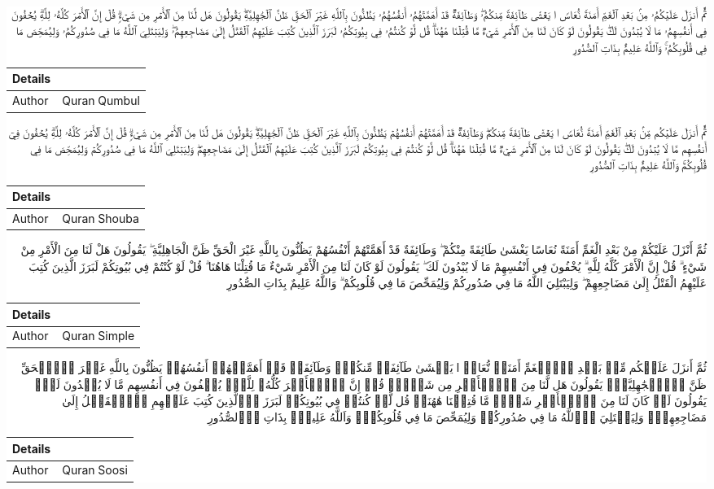 <div dir="rtl" lang="ar" style={{fontSize:'larger',backgroundColor:'#f8f9fa',padding:20}}>
ثُمَّ أَنزَلَ عَلَيۡكُمُۥ مِنۢ بَعۡدِ ٱلۡغَمِّ أَمَنَةࣰ نُّعَاسࣰ ا يَغۡشَىٰ طَآئِفَةࣰ مِّنكُمُۥۖ وَطَآئِفَةࣱ قَدۡ أَهَمَّتۡهُمُۥ أَنفُسُهُمُۥ يَظُنُّونَ بِٱللَّهِ غَيۡرَ ٱلۡحَقِّ ظَنَّ ٱلۡجَٰهِلِيَّةِۖ يَقُولُونَ هَل لَّنَا مِنَ ٱلۡأَمۡرِ مِن شَيۡءࣲۗ قُلۡ إِنَّ ٱلۡأَمۡرَ كُلَّهُۥ لِلَّهِۗ يُخۡفُونَ فِي أَنفُسِهِمُۥ مَا لَا يُبۡدُونَ لَكَۖ يَقُولُونَ لَوۡ كَانَ لَنَا مِنَ ٱلۡأَمۡرِ شَيۡءࣱ مَّا قُتِلۡنَا هَٰهُنَاۗ قُل لَّوۡ كُنتُمُۥ فِي بِيُوتِكُمُۥ لَبَرَزَ ٱلَّذِينَ كُتِبَ عَلَيۡهِمُ ٱلۡقَتۡلُ إِلَىٰ مَضَاجِعِهِمُۥۖ وَلِيَبۡتَلِيَ ٱللَّهُ مَا فِي صُدُورِكُمُۥ وَلِيُمَحِّصَ مَا فِي قُلُوبِكُمُۥۚ وَٱللَّهُ عَلِيمُۢ بِذَاتِ ٱلصُّدُورِ
</div>
<div style={{backgroundColor:'#f8f9fa',padding:20, marginBottom: 10}}><table> <thead> <tr> <th>Details</th> <th></th> </tr> </thead> <tbody> <tr><td>Author</td><td>Quran Qumbul</td></tr></tbody></table></div>


<div dir="rtl" lang="ar" style={{fontSize:'larger',backgroundColor:'#f8f9fa',padding:20}}>
ثُمَّ أَنزَلَ عَلَيۡكُم مِّنۢ بَعۡدِ ٱلۡغَمِّ أَمَنَةࣰ نُّعَاسࣰ ا يَغۡشَىٰ طَآئِفَةࣰ مِّنكُمۡۖ وَطَآئِفَةࣱ قَدۡ أَهَمَّتۡهُمۡ أَنفُسُهُمۡ يَظُنُّونَ بِٱللَّهِ غَيۡرَ ٱلۡحَقِّ ظَنَّ ٱلۡجَٰهِلِيَّةِۖ يَقُولُونَ هَل لَّنَا مِنَ ٱلۡأَمۡرِ مِن شَيۡءࣲۗ قُلۡ إِنَّ ٱلۡأَمۡرَ كُلَّهُۥ لِلَّهِۗ يُخۡفُونَ فِيٓ أَنفُسِهِم مَّا لَا يُبۡدُونَ لَكَۖ يَقُولُونَ لَوۡ كَانَ لَنَا مِنَ ٱلۡأَمۡرِ شَيۡءࣱ مَّا قُتِلۡنَا هَٰهُنَاۗ قُل لَّوۡ كُنتُمۡ فِي بِيُوتِكُمۡ لَبَرَزَ ٱلَّذِينَ كُتِبَ عَلَيۡهِمُ ٱلۡقَتۡلُ إِلَىٰ مَضَاجِعِهِمۡۖ وَلِيَبۡتَلِيَ ٱللَّهُ مَا فِي صُدُورِكُمۡ وَلِيُمَحِّصَ مَا فِي قُلُوبِكُمۡۚ وَٱللَّهُ عَلِيمُۢ بِذَاتِ ٱلصُّدُورِ
</div>
<div style={{backgroundColor:'#f8f9fa',padding:20, marginBottom: 10}}><table> <thead> <tr> <th>Details</th> <th></th> </tr> </thead> <tbody> <tr><td>Author</td><td>Quran Shouba</td></tr></tbody></table></div>


<div dir="rtl" lang="ar" style={{fontSize:'larger',backgroundColor:'#f8f9fa',padding:20}}>
ثُمَّ أَنْزَلَ عَلَيْكُمْ مِنْ بَعْدِ الْغَمِّ أَمَنَةً نُعَاسًا يَغْشَىٰ طَائِفَةً مِنْكُمْ ۖ وَطَائِفَةٌ قَدْ أَهَمَّتْهُمْ أَنْفُسُهُمْ يَظُنُّونَ بِاللَّهِ غَيْرَ الْحَقِّ ظَنَّ الْجَاهِلِيَّةِ ۖ يَقُولُونَ هَلْ لَنَا مِنَ الْأَمْرِ مِنْ شَيْءٍ ۗ قُلْ إِنَّ الْأَمْرَ كُلَّهُ لِلَّهِ ۗ يُخْفُونَ فِي أَنْفُسِهِمْ مَا لَا يُبْدُونَ لَكَ ۖ يَقُولُونَ لَوْ كَانَ لَنَا مِنَ الْأَمْرِ شَيْءٌ مَا قُتِلْنَا هَاهُنَا ۗ قُلْ لَوْ كُنْتُمْ فِي بُيُوتِكُمْ لَبَرَزَ الَّذِينَ كُتِبَ عَلَيْهِمُ الْقَتْلُ إِلَىٰ مَضَاجِعِهِمْ ۖ وَلِيَبْتَلِيَ اللَّهُ مَا فِي صُدُورِكُمْ وَلِيُمَحِّصَ مَا فِي قُلُوبِكُمْ ۗ وَاللَّهُ عَلِيمٌ بِذَاتِ الصُّدُورِ
</div>
<div style={{backgroundColor:'#f8f9fa',padding:20, marginBottom: 10}}><table> <thead> <tr> <th>Details</th> <th></th> </tr> </thead> <tbody> <tr><td>Author</td><td>Quran Simple</td></tr></tbody></table></div>


<div dir="rtl" lang="ar" style={{fontSize:'larger',backgroundColor:'#f8f9fa',padding:20}}>
ثُمَّ أَنزَلَ عَلَيۡكُم مِّنۢ بَعۡدِ اِ۬لۡغَمِّ أَمَنَةࣰ نُّعَاسࣰ ا يَغۡشَىٰ طَآئِفَةࣰ مِّنكُمۡۖ وَطَآئِفَةࣱ قَدۡ أَهَمَّتۡهُمۡ أَنفُسُهُمۡ يَظُنُّونَ بِاللَّهِ غَيۡرَ اَ۬لۡحَقِّ ظَنَّ اَ۬لۡجَٰهِلِيَّةِۖ يَقُولُونَ هَل لَّنَا مِنَ اَ۬لۡأَمۡرِ مِن شَيۡءࣲۗ قُلۡ إِنَّ اَ۬لۡأَمۡرَ كُلُّهُۥ لِلَّهِۗ يُخۡفُونَ فِي أَنفُسِهِم مَّا لَا يُبۡدُونَ لَكَۖ يَقُولُونَ لَوۡ كَانَ لَنَا مِنَ اَ۬لۡأَمۡرِ شَيۡءࣱ مَّا قُتِلۡنَا هَٰهُنَاۗ قُل لَّوۡ كُنتُمۡ فِي بُيُوتِكُمۡ لَبَرَزَ اَ۬لَّذِينَ كُتِبَ عَلَيۡهِمِ اِ۬لۡقَتۡلُ إِلَىٰ مَضَاجِعِهِمۡۖ وَلِيَبۡتَلِيَ اَ۬للَّهُ مَا فِي صُدُورِكُمۡ وَلِيُمَحِّصَ مَا فِي قُلُوبِكُمۡۚ وَاَللَّهُ عَلِيمُۢ بِذَاتِ اِ۬لصُّدُورِ
</div>
<div style={{backgroundColor:'#f8f9fa',padding:20, marginBottom: 10}}><table> <thead> <tr> <th>Details</th> <th></th> </tr> </thead> <tbody> <tr><td>Author</td><td>Quran Soosi</td></tr></tbody></table></div>
